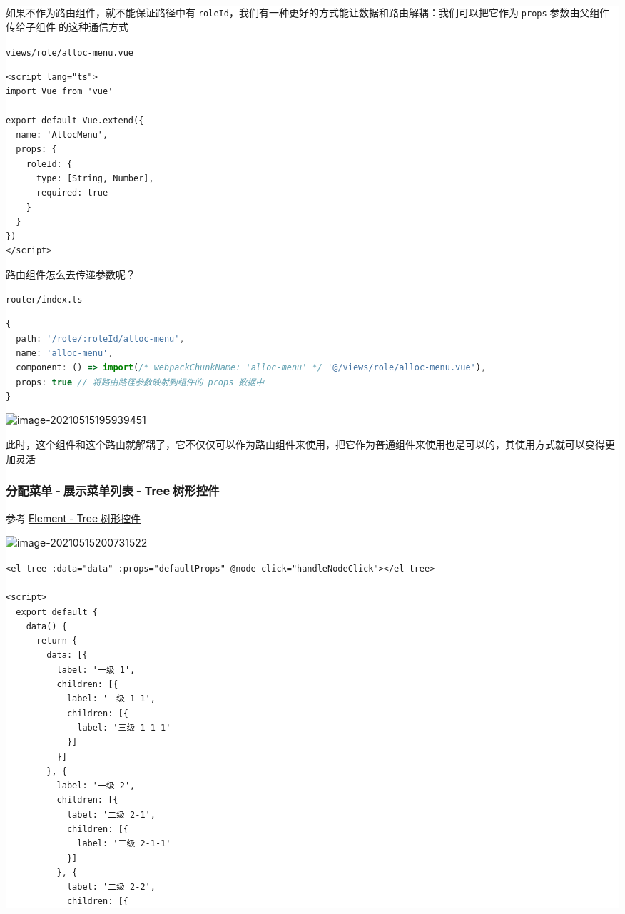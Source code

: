 如果不作为路由组件，就不能保证路径中有 `roleId`，我们有一种更好的方式能让数据和路由解耦：我们可以把它作为 `props` 参数由父组件传给子组件 的这种通信方式

`views/role/alloc-menu.vue`

```vue
<script lang="ts">
import Vue from 'vue'

export default Vue.extend({
  name: 'AllocMenu',
  props: {
    roleId: {
      type: [String, Number],
      required: true
    }
  }
})
</script>
```

路由组件怎么去传递参数呢？

`router/index.ts`

```typescript
{
  path: '/role/:roleId/alloc-menu',
  name: 'alloc-menu',
  component: () => import(/* webpackChunkName: 'alloc-menu' */ '@/views/role/alloc-menu.vue'),
  props: true // 将路由路径参数映射到组件的 props 数据中
}
```

![image-20210515195939451](https://public.shiguanghai.top/blog_img/image-20210515195939451LKuFTJ.png)

此时，这个组件和这个路由就解耦了，它不仅仅可以作为路由组件来使用，把它作为普通组件来使用也是可以的，其使用方式就可以变得更加灵活

### 分配菜单 - 展示菜单列表 - Tree 树形控件

参考 [Element - Tree 树形控件](https://element.eleme.cn/#/zh-CN/component/tree#tree-shu-xing-kong-jian)

![image-20210515200731522](https://public.shiguanghai.top/blog_img/image-20210515200731522lK2jp5.png)

```vue
<el-tree :data="data" :props="defaultProps" @node-click="handleNodeClick"></el-tree>

<script>
  export default {
    data() {
      return {
        data: [{
          label: '一级 1',
          children: [{
            label: '二级 1-1',
            children: [{
              label: '三级 1-1-1'
            }]
          }]
        }, {
          label: '一级 2',
          children: [{
            label: '二级 2-1',
            children: [{
              label: '三级 2-1-1'
            }]
          }, {
            label: '二级 2-2',
            children: [{
```